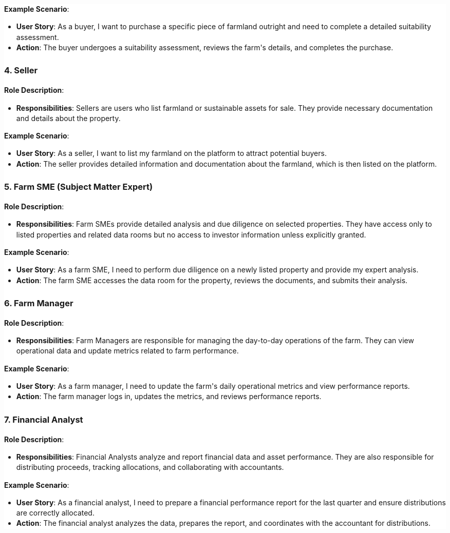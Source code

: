 **Example Scenario**:
- **User Story**: As a buyer, I want to purchase a specific piece of farmland outright and need to complete a detailed suitability assessment.
- **Action**: The buyer undergoes a suitability assessment, reviews the farm's details, and completes the purchase.

### 4. Seller

**Role Description**:
- **Responsibilities**: Sellers are users who list farmland or sustainable assets for sale. They provide necessary documentation and details about the property.

**Example Scenario**:
- **User Story**: As a seller, I want to list my farmland on the platform to attract potential buyers.
- **Action**: The seller provides detailed information and documentation about the farmland, which is then listed on the platform.

### 5. Farm SME (Subject Matter Expert)

**Role Description**:
- **Responsibilities**: Farm SMEs provide detailed analysis and due diligence on selected properties. They have access only to listed properties and related data rooms but no access to investor information unless explicitly granted.

**Example Scenario**:
- **User Story**: As a farm SME, I need to perform due diligence on a newly listed property and provide my expert analysis.
- **Action**: The farm SME accesses the data room for the property, reviews the documents, and submits their analysis.

### 6. Farm Manager

**Role Description**:
- **Responsibilities**: Farm Managers are responsible for managing the day-to-day operations of the farm. They can view operational data and update metrics related to farm performance.

**Example Scenario**:
- **User Story**: As a farm manager, I need to update the farm's daily operational metrics and view performance reports.
- **Action**: The farm manager logs in, updates the metrics, and reviews performance reports.

### 7. Financial Analyst

**Role Description**:
- **Responsibilities**: Financial Analysts analyze and report financial data and asset performance. They are also responsible for distributing proceeds, tracking allocations, and collaborating with accountants.

**Example Scenario**:
- **User Story**: As a financial analyst, I need to prepare a financial performance report for the last quarter and ensure distributions are correctly allocated.
- **Action**: The financial analyst analyzes the data, prepares the report, and coordinates with the accountant for distributions.
